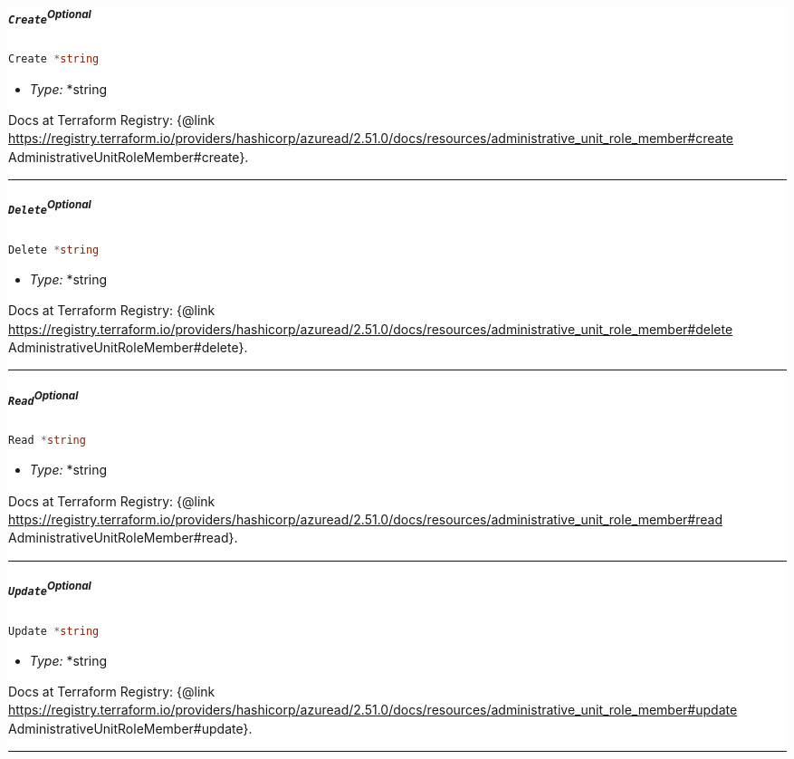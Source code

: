 
##### `Create`<sup>Optional</sup> <a name="Create" id="@cdktf/provider-azuread.administrativeUnitRoleMember.AdministrativeUnitRoleMemberTimeouts.property.create"></a>

```go
Create *string
```

- *Type:* *string

Docs at Terraform Registry: {@link https://registry.terraform.io/providers/hashicorp/azuread/2.51.0/docs/resources/administrative_unit_role_member#create AdministrativeUnitRoleMember#create}.

---

##### `Delete`<sup>Optional</sup> <a name="Delete" id="@cdktf/provider-azuread.administrativeUnitRoleMember.AdministrativeUnitRoleMemberTimeouts.property.delete"></a>

```go
Delete *string
```

- *Type:* *string

Docs at Terraform Registry: {@link https://registry.terraform.io/providers/hashicorp/azuread/2.51.0/docs/resources/administrative_unit_role_member#delete AdministrativeUnitRoleMember#delete}.

---

##### `Read`<sup>Optional</sup> <a name="Read" id="@cdktf/provider-azuread.administrativeUnitRoleMember.AdministrativeUnitRoleMemberTimeouts.property.read"></a>

```go
Read *string
```

- *Type:* *string

Docs at Terraform Registry: {@link https://registry.terraform.io/providers/hashicorp/azuread/2.51.0/docs/resources/administrative_unit_role_member#read AdministrativeUnitRoleMember#read}.

---

##### `Update`<sup>Optional</sup> <a name="Update" id="@cdktf/provider-azuread.administrativeUnitRoleMember.AdministrativeUnitRoleMemberTimeouts.property.update"></a>

```go
Update *string
```

- *Type:* *string

Docs at Terraform Registry: {@link https://registry.terraform.io/providers/hashicorp/azuread/2.51.0/docs/resources/administrative_unit_role_member#update AdministrativeUnitRoleMember#update}.

---
